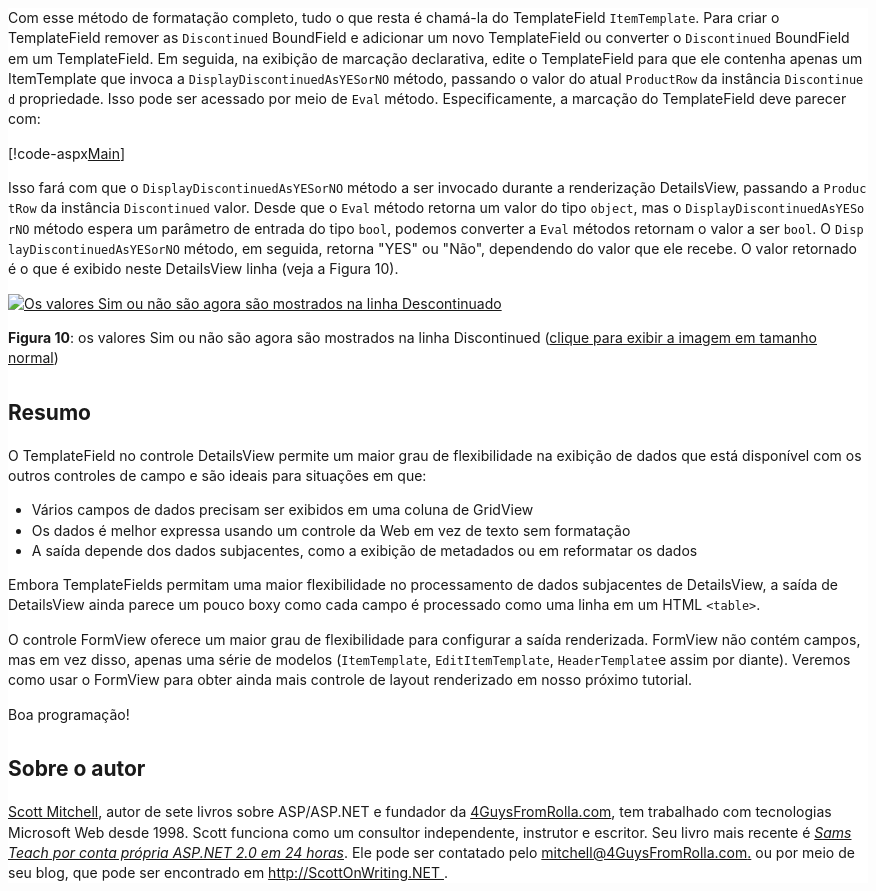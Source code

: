 
Com esse método de formatação completo, tudo o que resta é chamá-la do TemplateField `ItemTemplate`. Para criar o TemplateField remover as `Discontinued` BoundField e adicionar um novo TemplateField ou converter o `Discontinued` BoundField em um TemplateField. Em seguida, na exibição de marcação declarativa, edite o TemplateField para que ele contenha apenas um ItemTemplate que invoca a `DisplayDiscontinuedAsYESorNO` método, passando o valor do atual `ProductRow` da instância `Discontinued` propriedade. Isso pode ser acessado por meio de `Eval` método. Especificamente, a marcação do TemplateField deve parecer com:


[!code-aspx[Main](using-templatefields-in-the-detailsview-control-cs/samples/sample5.aspx)]

Isso fará com que o `DisplayDiscontinuedAsYESorNO` método a ser invocado durante a renderização DetailsView, passando a `ProductRow` da instância `Discontinued` valor. Desde que o `Eval` método retorna um valor do tipo `object`, mas o `DisplayDiscontinuedAsYESorNO` método espera um parâmetro de entrada do tipo `bool`, podemos converter a `Eval` métodos retornam o valor a ser `bool`. O `DisplayDiscontinuedAsYESorNO` método, em seguida, retorna "YES" ou "Não", dependendo do valor que ele recebe. O valor retornado é o que é exibido neste DetailsView linha (veja a Figura 10).


[![Os valores Sim ou não são agora são mostrados na linha Descontinuado](using-templatefields-in-the-detailsview-control-cs/_static/image29.png)](using-templatefields-in-the-detailsview-control-cs/_static/image28.png)

**Figura 10**: os valores Sim ou não são agora são mostrados na linha Discontinued ([clique para exibir a imagem em tamanho normal](using-templatefields-in-the-detailsview-control-cs/_static/image30.png))


## <a name="summary"></a>Resumo

O TemplateField no controle DetailsView permite um maior grau de flexibilidade na exibição de dados que está disponível com os outros controles de campo e são ideais para situações em que:

- Vários campos de dados precisam ser exibidos em uma coluna de GridView
- Os dados é melhor expressa usando um controle da Web em vez de texto sem formatação
- A saída depende dos dados subjacentes, como a exibição de metadados ou em reformatar os dados

Embora TemplateFields permitam uma maior flexibilidade no processamento de dados subjacentes de DetailsView, a saída de DetailsView ainda parece um pouco boxy como cada campo é processado como uma linha em um HTML `<table>`.

O controle FormView oferece um maior grau de flexibilidade para configurar a saída renderizada. FormView não contém campos, mas em vez disso, apenas uma série de modelos (`ItemTemplate`, `EditItemTemplate`, `HeaderTemplate`e assim por diante). Veremos como usar o FormView para obter ainda mais controle de layout renderizado em nosso próximo tutorial.

Boa programação!

## <a name="about-the-author"></a>Sobre o autor

[Scott Mitchell](http://www.4guysfromrolla.com/ScottMitchell.shtml), autor de sete livros sobre ASP/ASP.NET e fundador da [4GuysFromRolla.com](http://www.4guysfromrolla.com), tem trabalhado com tecnologias Microsoft Web desde 1998. Scott funciona como um consultor independente, instrutor e escritor. Seu livro mais recente é [ *Sams Teach por conta própria ASP.NET 2.0 em 24 horas*](https://www.amazon.com/exec/obidos/ASIN/0672327384/4guysfromrollaco). Ele pode ser contatado pelo [ mitchell@4GuysFromRolla.com.](mailto:mitchell@4GuysFromRolla.com) ou por meio de seu blog, que pode ser encontrado em [ http://ScottOnWriting.NET ](http://ScottOnWriting.NET).
